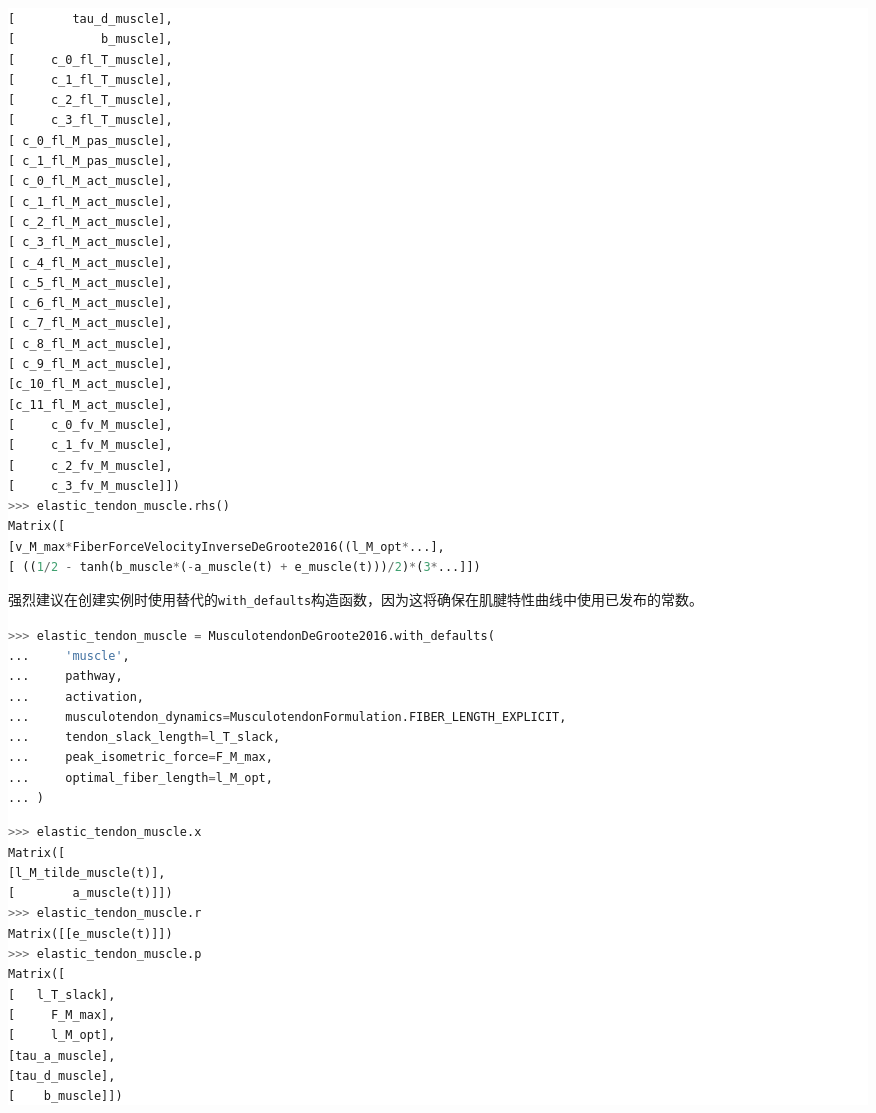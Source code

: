 ```py
[        tau_d_muscle],
[            b_muscle],
[     c_0_fl_T_muscle],
[     c_1_fl_T_muscle],
[     c_2_fl_T_muscle],
[     c_3_fl_T_muscle],
[ c_0_fl_M_pas_muscle],
[ c_1_fl_M_pas_muscle],
[ c_0_fl_M_act_muscle],
[ c_1_fl_M_act_muscle],
[ c_2_fl_M_act_muscle],
[ c_3_fl_M_act_muscle],
[ c_4_fl_M_act_muscle],
[ c_5_fl_M_act_muscle],
[ c_6_fl_M_act_muscle],
[ c_7_fl_M_act_muscle],
[ c_8_fl_M_act_muscle],
[ c_9_fl_M_act_muscle],
[c_10_fl_M_act_muscle],
[c_11_fl_M_act_muscle],
[     c_0_fv_M_muscle],
[     c_1_fv_M_muscle],
[     c_2_fv_M_muscle],
[     c_3_fv_M_muscle]])
>>> elastic_tendon_muscle.rhs()
Matrix([
[v_M_max*FiberForceVelocityInverseDeGroote2016((l_M_opt*...],
[ ((1/2 - tanh(b_muscle*(-a_muscle(t) + e_muscle(t)))/2)*(3*...]]) 
```

强烈建议在创建实例时使用替代的`with_defaults`构造函数，因为这将确保在肌腱特性曲线中使用已发布的常数。

```py
>>> elastic_tendon_muscle = MusculotendonDeGroote2016.with_defaults(
...     'muscle',
...     pathway,
...     activation,
...     musculotendon_dynamics=MusculotendonFormulation.FIBER_LENGTH_EXPLICIT,
...     tendon_slack_length=l_T_slack,
...     peak_isometric_force=F_M_max,
...     optimal_fiber_length=l_M_opt,
... ) 
```

```py
>>> elastic_tendon_muscle.x
Matrix([
[l_M_tilde_muscle(t)],
[        a_muscle(t)]])
>>> elastic_tendon_muscle.r
Matrix([[e_muscle(t)]])
>>> elastic_tendon_muscle.p
Matrix([
[   l_T_slack],
[     F_M_max],
[     l_M_opt],
[tau_a_muscle],
[tau_d_muscle],
[    b_muscle]]) 
```
